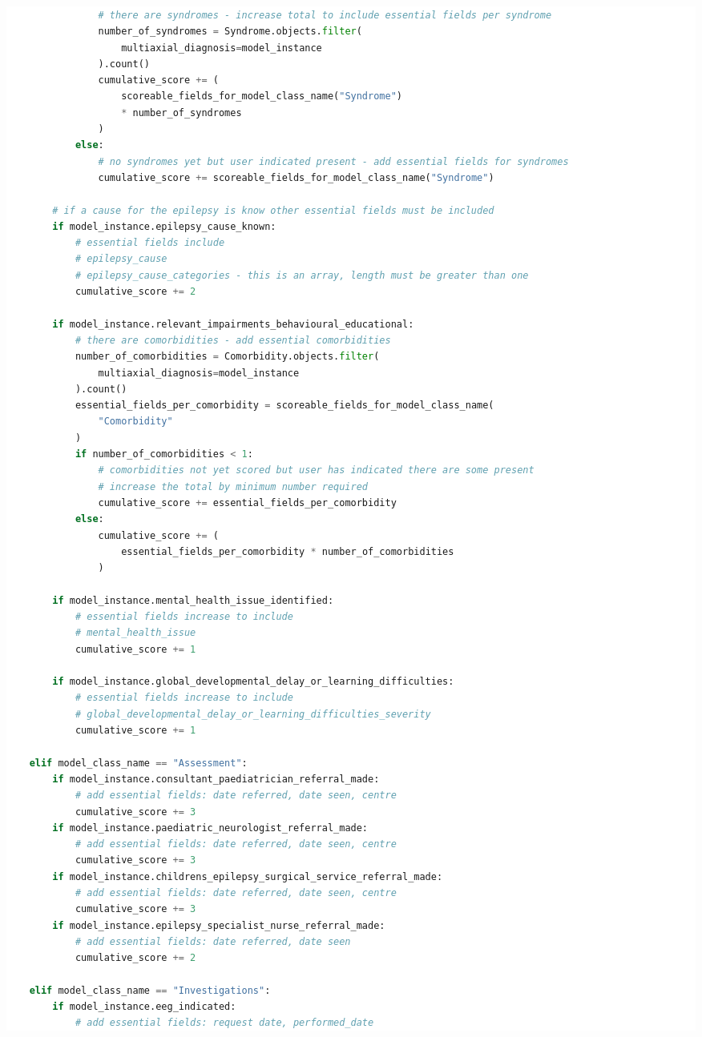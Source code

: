 ```python
                # there are syndromes - increase total to include essential fields per syndrome
                number_of_syndromes = Syndrome.objects.filter(
                    multiaxial_diagnosis=model_instance
                ).count()
                cumulative_score += (
                    scoreable_fields_for_model_class_name("Syndrome")
                    * number_of_syndromes
                )
            else:
                # no syndromes yet but user indicated present - add essential fields for syndromes
                cumulative_score += scoreable_fields_for_model_class_name("Syndrome")

        # if a cause for the epilepsy is know other essential fields must be included
        if model_instance.epilepsy_cause_known:
            # essential fields include
            # epilepsy_cause
            # epilepsy_cause_categories - this is an array, length must be greater than one
            cumulative_score += 2

        if model_instance.relevant_impairments_behavioural_educational:
            # there are comorbidities - add essential comorbidities
            number_of_comorbidities = Comorbidity.objects.filter(
                multiaxial_diagnosis=model_instance
            ).count()
            essential_fields_per_comorbidity = scoreable_fields_for_model_class_name(
                "Comorbidity"
            )
            if number_of_comorbidities < 1:
                # comorbidities not yet scored but user has indicated there are some present
                # increase the total by minimum number required
                cumulative_score += essential_fields_per_comorbidity
            else:
                cumulative_score += (
                    essential_fields_per_comorbidity * number_of_comorbidities
                )

        if model_instance.mental_health_issue_identified:
            # essential fields increase to include
            # mental_health_issue
            cumulative_score += 1

        if model_instance.global_developmental_delay_or_learning_difficulties:
            # essential fields increase to include
            # global_developmental_delay_or_learning_difficulties_severity
            cumulative_score += 1

    elif model_class_name == "Assessment":
        if model_instance.consultant_paediatrician_referral_made:
            # add essential fields: date referred, date seen, centre
            cumulative_score += 3
        if model_instance.paediatric_neurologist_referral_made:
            # add essential fields: date referred, date seen, centre
            cumulative_score += 3
        if model_instance.childrens_epilepsy_surgical_service_referral_made:
            # add essential fields: date referred, date seen, centre
            cumulative_score += 3
        if model_instance.epilepsy_specialist_nurse_referral_made:
            # add essential fields: date referred, date seen
            cumulative_score += 2

    elif model_class_name == "Investigations":
        if model_instance.eeg_indicated:
            # add essential fields: request date, performed_date
```
